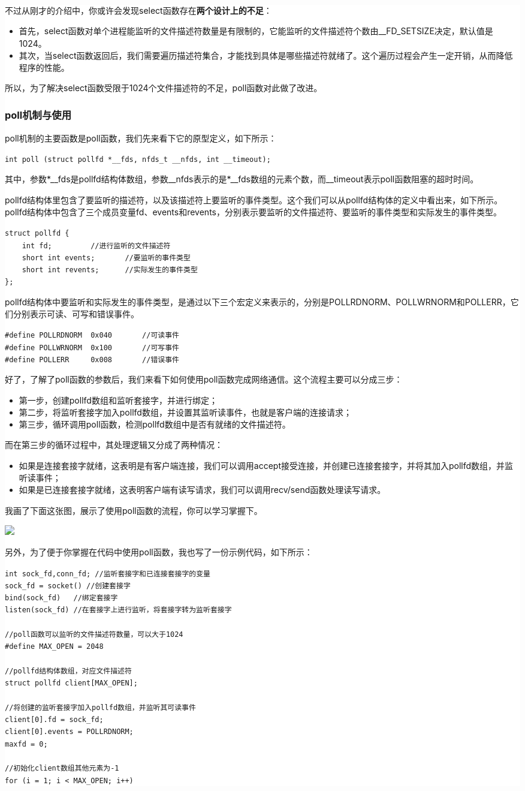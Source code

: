 不过从刚才的介绍中，你或许会发现select函数存在**两个设计上的不足**：

- 首先，select函数对单个进程能监听的文件描述符数量是有限制的，它能监听的文件描述符个数由\_\_FD\_SETSIZE决定，默认值是1024。
- 其次，当select函数返回后，我们需要遍历描述符集合，才能找到具体是哪些描述符就绪了。这个遍历过程会产生一定开销，从而降低程序的性能。

所以，为了解决select函数受限于1024个文件描述符的不足，poll函数对此做了改进。

### poll机制与使用

poll机制的主要函数是poll函数，我们先来看下它的原型定义，如下所示：

```
int poll (struct pollfd *__fds, nfds_t __nfds, int __timeout);
```

其中，参数\*\_\_fds是pollfd结构体数组，参数\_\_nfds表示的是\*\_\_fds数组的元素个数，而\_\_timeout表示poll函数阻塞的超时时间。

pollfd结构体里包含了要监听的描述符，以及该描述符上要监听的事件类型。这个我们可以从pollfd结构体的定义中看出来，如下所示。pollfd结构体中包含了三个成员变量fd、events和revents，分别表示要监听的文件描述符、要监听的事件类型和实际发生的事件类型。

```
struct pollfd {
    int fd;         //进行监听的文件描述符
    short int events;       //要监听的事件类型
    short int revents;      //实际发生的事件类型
};
```

pollfd结构体中要监听和实际发生的事件类型，是通过以下三个宏定义来表示的，分别是POLLRDNORM、POLLWRNORM和POLLERR，它们分别表示可读、可写和错误事件。

```
#define POLLRDNORM  0x040       //可读事件
#define POLLWRNORM  0x100       //可写事件
#define POLLERR     0x008       //错误事件
```

好了，了解了poll函数的参数后，我们来看下如何使用poll函数完成网络通信。这个流程主要可以分成三步：

- 第一步，创建pollfd数组和监听套接字，并进行绑定；
- 第二步，将监听套接字加入pollfd数组，并设置其监听读事件，也就是客户端的连接请求；
- 第三步，循环调用poll函数，检测pollfd数组中是否有就绪的文件描述符。

而在第三步的循环过程中，其处理逻辑又分成了两种情况：

- 如果是连接套接字就绪，这表明是有客户端连接，我们可以调用accept接受连接，并创建已连接套接字，并将其加入pollfd数组，并监听读事件；
- 如果是已连接套接字就绪，这表明客户端有读写请求，我们可以调用recv/send函数处理读写请求。

我画了下面这张图，展示了使用poll函数的流程，你可以学习掌握下。

![](https://static001.geekbang.org/resource/image/b1/19/b1dab536cc9509f476db2c527fdea619.jpg?wh=2000x1125)

另外，为了便于你掌握在代码中使用poll函数，我也写了一份示例代码，如下所示：

```
int sock_fd,conn_fd; //监听套接字和已连接套接字的变量
sock_fd = socket() //创建套接字
bind(sock_fd)   //绑定套接字
listen(sock_fd) //在套接字上进行监听，将套接字转为监听套接字

//poll函数可以监听的文件描述符数量，可以大于1024
#define MAX_OPEN = 2048

//pollfd结构体数组，对应文件描述符
struct pollfd client[MAX_OPEN];

//将创建的监听套接字加入pollfd数组，并监听其可读事件
client[0].fd = sock_fd;
client[0].events = POLLRDNORM; 
maxfd = 0;

//初始化client数组其他元素为-1
for (i = 1; i < MAX_OPEN; i++)
```